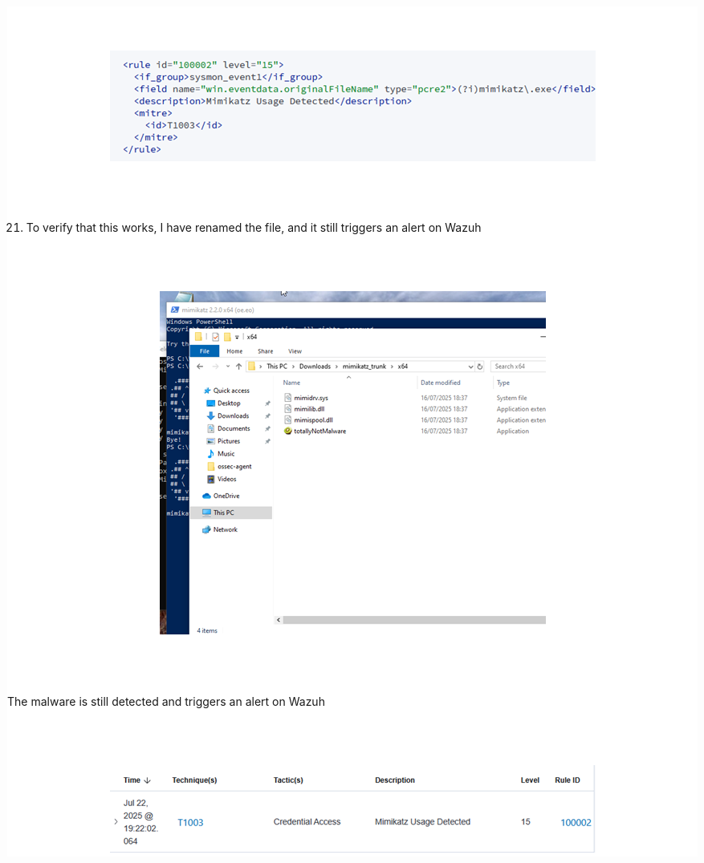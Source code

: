 <br><br>

 <div align="center">
  <img src="https://github.com/JaskaranM/Jaskaran-Porfolio/blob/main/images/Picture14.png">
</div>

<br><br>


21.	To verify that this works, I have renamed the file, and it still triggers an alert on Wazuh 

<br><br>


 <div align="center">
  <img src="https://github.com/JaskaranM/Jaskaran-Porfolio/blob/main/images/Picture15.png">
</div>

<br><br>


The malware is still detected and triggers an alert on Wazuh

<br><br>
 
<div align="center">
  <img src="https://github.com/JaskaranM/Jaskaran-Porfolio/blob/main/images/Picture16.png">
</div>
